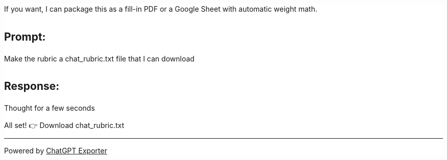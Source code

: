 If you want, I can package this as a fill-in PDF or a Google Sheet with automatic weight math.

## Prompt:
Make the rubric a chat_rubric.txt file that I can download

## Response:
Thought for a few seconds

All set! 👉 Download chat\_rubric.txt



---
Powered by [ChatGPT Exporter](https://www.chatgptexporter.com)
